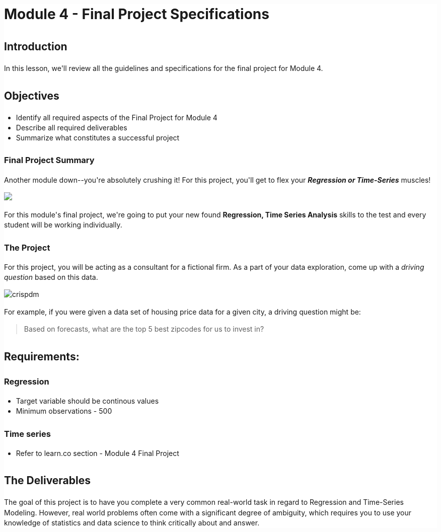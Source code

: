 
# Module 4 -  Final Project Specifications

## Introduction

In this lesson, we'll review all the guidelines and specifications for the final project for Module 4.

## Objectives

* Identify all required aspects of the Final Project for Module 4
* Describe all required deliverables
* Summarize what constitutes a successful project

### Final Project Summary

Another module down--you're absolutely crushing it! For this project, you'll get to flex your **_Regression or Time-Series_** muscles!

<img src='https://raw.githubusercontent.com/learn-co-curriculum/dsc-mod-4-project/master/images/timegif.gif'>

For this module's final project, we're going to put your new found **Regression, Time Series Analysis** skills to the test and every student will be working individually.

### The Project

For this project, you will be acting as a consultant for a fictional firm. As a part of your data exploration, come up with a _driving question_ based on this data. <br>

![crispdm](https://www.stellarconsulting.co.nz/wp-content/uploads/2017/08/CRISP-DM_Process_1000x600.jpg)

For example, if you were given a data set of housing price data for a given city, a driving question might be:

> Based on forecasts, what are the top 5 best zipcodes for us to invest in?


## Requirements:
### Regression

- Target variable should be continous values
- Minimum observations - 500

### Time series 
- Refer to learn.co section - Module 4 Final Project 



## The Deliverables

The goal of this project is to have you complete a very common real-world task in regard to Regression and Time-Series Modeling. However, real world problems often come with a significant degree of ambiguity, which requires you to use your knowledge of statistics and data science to think critically about and answer.
